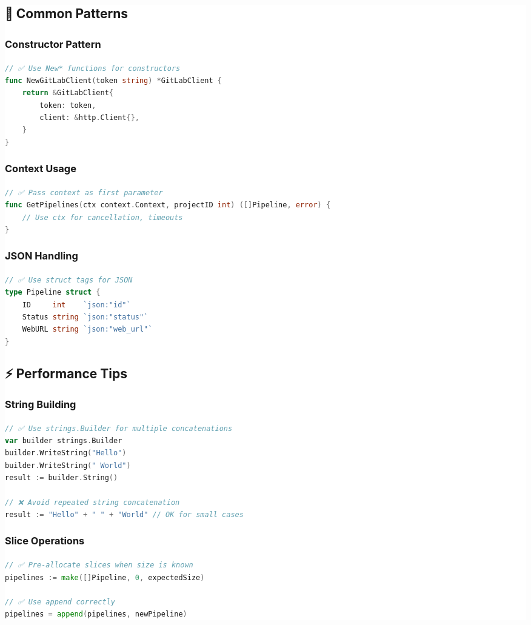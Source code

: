 ## 🎯 **Common Patterns**

### **Constructor Pattern**
```go
// ✅ Use New* functions for constructors
func NewGitLabClient(token string) *GitLabClient {
    return &GitLabClient{
        token: token,
        client: &http.Client{},
    }
}
```

### **Context Usage**
```go
// ✅ Pass context as first parameter
func GetPipelines(ctx context.Context, projectID int) ([]Pipeline, error) {
    // Use ctx for cancellation, timeouts
}
```

### **JSON Handling**
```go
// ✅ Use struct tags for JSON
type Pipeline struct {
    ID     int    `json:"id"`
    Status string `json:"status"`
    WebURL string `json:"web_url"`
}
```

## ⚡ **Performance Tips**

### **String Building**
```go
// ✅ Use strings.Builder for multiple concatenations
var builder strings.Builder
builder.WriteString("Hello")
builder.WriteString(" World")
result := builder.String()

// ❌ Avoid repeated string concatenation
result := "Hello" + " " + "World" // OK for small cases
```

### **Slice Operations**
```go
// ✅ Pre-allocate slices when size is known
pipelines := make([]Pipeline, 0, expectedSize)

// ✅ Use append correctly
pipelines = append(pipelines, newPipeline)
```
